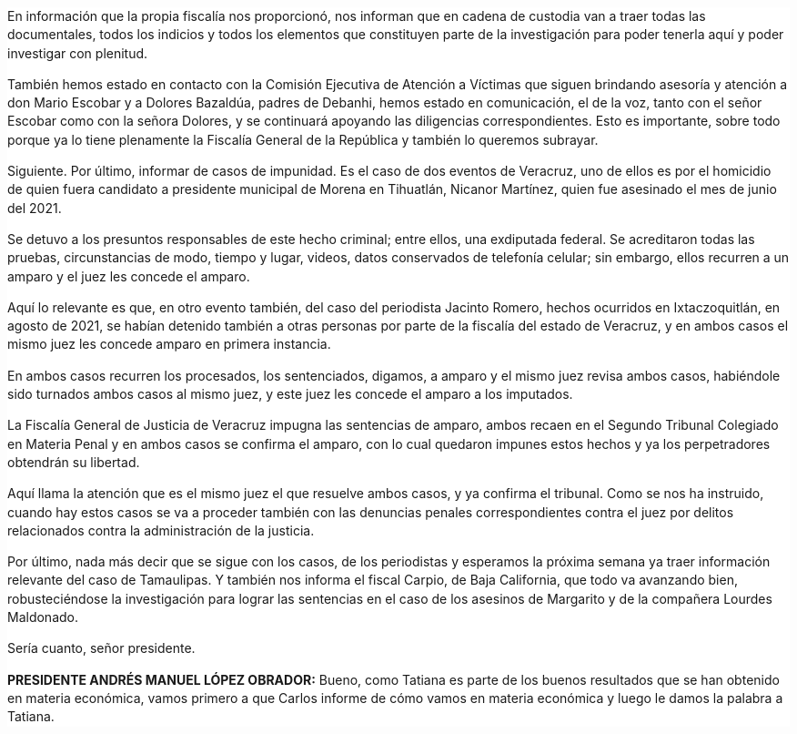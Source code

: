 En información que la propia fiscalía nos proporcionó, nos informan que en
cadena de custodia van a traer todas las documentales, todos los indicios y
todos los elementos que constituyen parte de la investigación para poder
tenerla aquí y poder investigar con plenitud.

También hemos estado en contacto con la Comisión Ejecutiva de Atención a
Víctimas que siguen brindando asesoría y atención a don Mario Escobar y a
Dolores Bazaldúa, padres de Debanhi, hemos estado en comunicación, el de la
voz, tanto con el señor Escobar como con la señora Dolores, y se continuará
apoyando las diligencias correspondientes. Esto es importante, sobre todo
porque ya lo tiene plenamente la Fiscalía General de la República y también lo
queremos subrayar.

Siguiente. Por último, informar de casos de impunidad. Es el caso de dos
eventos de Veracruz, uno de ellos es por el homicidio de quien fuera candidato
a presidente municipal de Morena en Tihuatlán, Nicanor Martínez, quien fue
asesinado el mes de junio del 2021.

Se detuvo a los presuntos responsables de este hecho criminal; entre ellos,
una exdiputada federal. Se acreditaron todas las pruebas, circunstancias de
modo, tiempo y lugar, videos, datos conservados de telefonía celular; sin
embargo, ellos recurren a un amparo y el juez les concede el amparo.

Aquí lo relevante es que, en otro evento también, del caso del periodista
Jacinto Romero, hechos ocurridos en Ixtaczoquitlán, en agosto de 2021, se
habían detenido también a otras personas por parte de la fiscalía del estado
de Veracruz, y en ambos casos el mismo juez les concede amparo en primera
instancia.

En ambos casos recurren los procesados, los sentenciados, digamos, a amparo y
el mismo juez revisa ambos casos, habiéndole sido turnados ambos casos al
mismo juez, y este juez les concede el amparo a los imputados.

La Fiscalía General de Justicia de Veracruz impugna las sentencias de amparo,
ambos recaen en el Segundo Tribunal Colegiado en Materia Penal y en ambos
casos se confirma el amparo, con lo cual quedaron impunes estos hechos y ya
los perpetradores obtendrán su libertad.

Aquí llama la atención que es el mismo juez el que resuelve ambos casos, y ya
confirma el tribunal. Como se nos ha instruido, cuando hay estos casos se va a
proceder también con las denuncias penales correspondientes contra el juez por
delitos relacionados contra la administración de la justicia.

Por último, nada más decir que se sigue con los casos, de los periodistas y
esperamos la próxima semana ya traer información relevante del caso de
Tamaulipas. Y también nos informa el fiscal Carpio, de Baja California, que
todo va avanzando bien, robusteciéndose la investigación para lograr las
sentencias en el caso de los asesinos de Margarito y de la compañera Lourdes
Maldonado.

Sería cuanto, señor presidente.

**PRESIDENTE ANDRÉS MANUEL LÓPEZ OBRADOR:** Bueno, como Tatiana es parte de
los buenos resultados que se han obtenido en materia económica, vamos primero
a que Carlos informe de cómo vamos en materia económica y luego le damos la
palabra a Tatiana.

